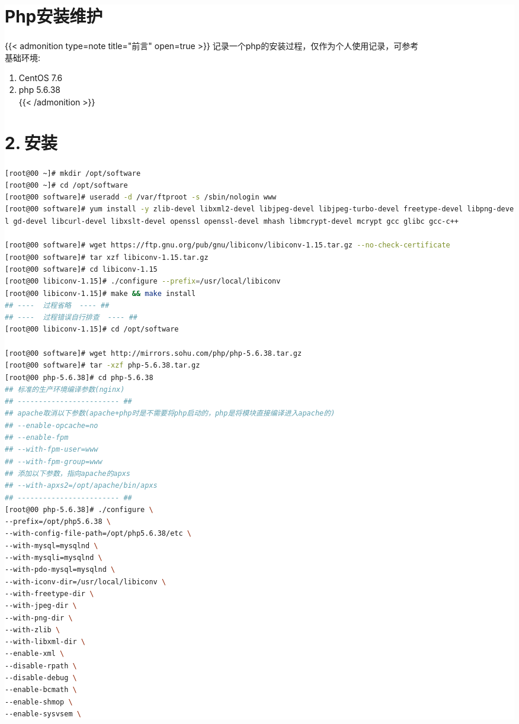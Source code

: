 # Php安装维护



{{< admonition type=note title="前言" open=true >}}
记录一个php的安装过程，仅作为个人使用记录，可参考  
基础环境:  
1. CentOS 7.6  
2. php 5.6.38  
{{< /admonition >}}


# 2. 安装

```bash
[root@00 ~]# mkdir /opt/software
[root@00 ~]# cd /opt/software
[root@00 software]# useradd -d /var/ftproot -s /sbin/nologin www 
[root@00 software]# yum install -y zlib-devel libxml2-devel libjpeg-devel libjpeg-turbo-devel freetype-devel libpng-devel gd-devel libcurl-devel libxslt-devel openssl openssl-devel mhash libmcrypt-devel mcrypt gcc glibc gcc-c++

[root@00 software]# wget https://ftp.gnu.org/pub/gnu/libiconv/libiconv-1.15.tar.gz --no-check-certificate
[root@00 software]# tar xzf libiconv-1.15.tar.gz
[root@00 software]# cd libiconv-1.15
[root@00 libiconv-1.15]# ./configure --prefix=/usr/local/libiconv  
[root@00 libiconv-1.15]# make && make install 
## ----  过程省略  ---- ##
## ----  过程错误自行排查  ---- ##
[root@00 libiconv-1.15]# cd /opt/software

[root@00 software]# wget http://mirrors.sohu.com/php/php-5.6.38.tar.gz
[root@00 software]# tar -xzf php-5.6.38.tar.gz
[root@00 php-5.6.38]# cd php-5.6.38
## 标准的生产环境编译参数(nginx)
## ------------------------ ##
## apache取消以下参数(apache+php时是不需要将php启动的，php是将模块直接编译进入apache的)  
## --enable-opcache=no
## --enable-fpm
## --with-fpm-user=www 
## --with-fpm-group=www 
## 添加以下参数，指向apache的apxs
## --with-apxs2=/opt/apache/bin/apxs
## ------------------------ ##
[root@00 php-5.6.38]# ./configure \
--prefix=/opt/php5.6.38 \
--with-config-file-path=/opt/php5.6.38/etc \
--with-mysql=mysqlnd \
--with-mysqli=mysqlnd \
--with-pdo-mysql=mysqlnd \
--with-iconv-dir=/usr/local/libiconv \
--with-freetype-dir \
--with-jpeg-dir \
--with-png-dir \
--with-zlib \
--with-libxml-dir \
--enable-xml \
--disable-rpath \
--disable-debug \
--enable-bcmath \
--enable-shmop \
--enable-sysvsem \
```